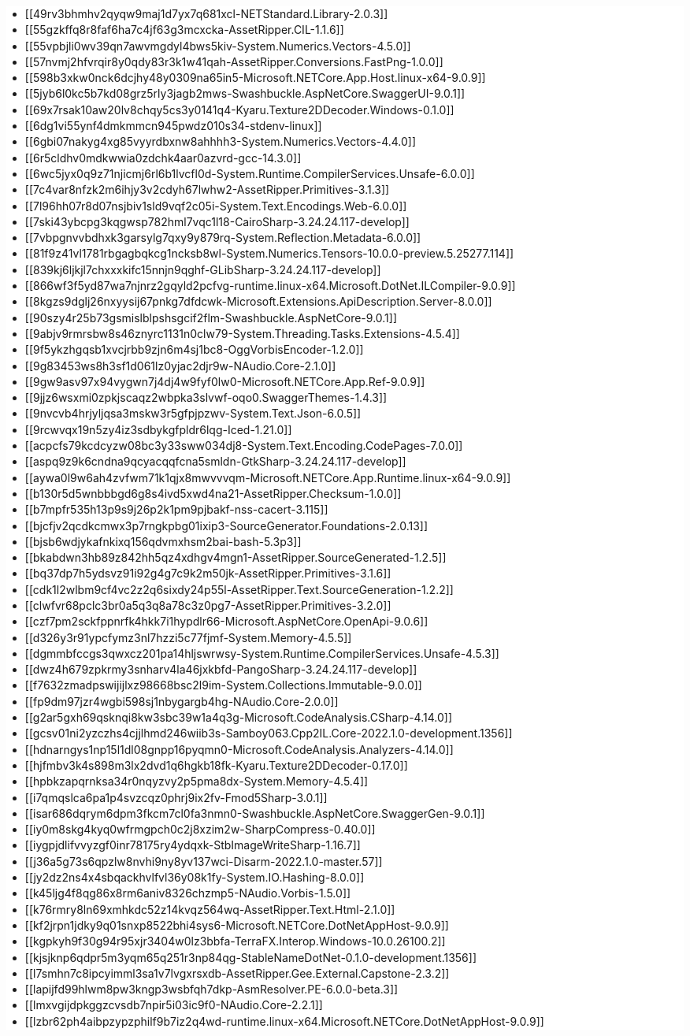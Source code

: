 - [[49rv3bhmhv2qyqw9maj1d7yx7q681xcl-NETStandard.Library-2.0.3]]
- [[55gzkffq8r8faf6ha7c4jf63g3mcxcka-AssetRipper.CIL-1.1.6]]
- [[55vpbjli0wv39qn7awvmgdyl4bws5kiv-System.Numerics.Vectors-4.5.0]]
- [[57nvmj2hfvrqir8y0qdy83r3k1w41qah-AssetRipper.Conversions.FastPng-1.0.0]]
- [[598b3xkw0nck6dcjhy48y0309na65in5-Microsoft.NETCore.App.Host.linux-x64-9.0.9]]
- [[5jyb6l0kc5b7kd08grz5rly3jagb2mws-Swashbuckle.AspNetCore.SwaggerUI-9.0.1]]
- [[69x7rsak10aw20lv8chqy5cs3y0141q4-Kyaru.Texture2DDecoder.Windows-0.1.0]]
- [[6dg1vi55ynf4dmkmmcn945pwdz010s34-stdenv-linux]]
- [[6gbi07nakyg4xg85vyyrdbxnw8ahhhh3-System.Numerics.Vectors-4.4.0]]
- [[6r5cldhv0mdkwwia0zdchk4aar0azvrd-gcc-14.3.0]]
- [[6wc5jyx0q9z71njicmj6rl6b1lvcfl0d-System.Runtime.CompilerServices.Unsafe-6.0.0]]
- [[7c4var8nfzk2m6ihjy3v2cdyh67lwhw2-AssetRipper.Primitives-3.1.3]]
- [[7l96hh07r8d07nsjbiv1sld9vqf2c05i-System.Text.Encodings.Web-6.0.0]]
- [[7ski43ybcpg3kqgwsp782hml7vqc1l18-CairoSharp-3.24.24.117-develop]]
- [[7vbpgnvvbdhxk3garsylg7qxy9y879rq-System.Reflection.Metadata-6.0.0]]
- [[81f9z41vl1781rbgagbqkcg1ncksb8wl-System.Numerics.Tensors-10.0.0-preview.5.25277.114]]
- [[839kj6ljkjl7chxxxkifc15nnjn9qghf-GLibSharp-3.24.24.117-develop]]
- [[866wf3f5yd87wa7njnrz2gqyld2pcfvg-runtime.linux-x64.Microsoft.DotNet.ILCompiler-9.0.9]]
- [[8kgzs9dglj26nxyysij67pnkg7dfdcwk-Microsoft.Extensions.ApiDescription.Server-8.0.0]]
- [[90szy4r25b73gsmislblpshsgcif2flm-Swashbuckle.AspNetCore-9.0.1]]
- [[9abjv9rmrsbw8s46znyrc1131n0clw79-System.Threading.Tasks.Extensions-4.5.4]]
- [[9f5ykzhgqsb1xvcjrbb9zjn6m4sj1bc8-OggVorbisEncoder-1.2.0]]
- [[9g83453ws8h3sf1d061lz0yjac2djr9w-NAudio.Core-2.1.0]]
- [[9gw9asv97x94vygwn7j4dj4w9fyf0lw0-Microsoft.NETCore.App.Ref-9.0.9]]
- [[9jjz6wsxmi0zpkjscaqz2wbpka3slvwf-oqo0.SwaggerThemes-1.4.3]]
- [[9nvcvb4hrjyljqsa3mskw3r5gfpjpzwv-System.Text.Json-6.0.5]]
- [[9rcwvqx19n5zy4iz3sdbykgfpldr6lqg-Iced-1.21.0]]
- [[acpcfs79kcdcyzw08bc3y33sww034dj8-System.Text.Encoding.CodePages-7.0.0]]
- [[aspq9z9k6cndna9qcyacqqfcna5smldn-GtkSharp-3.24.24.117-develop]]
- [[aywa0l9w6ah4zvfwm71k1qjx8mwvvvqm-Microsoft.NETCore.App.Runtime.linux-x64-9.0.9]]
- [[b130r5d5wnbbbgd6g8s4ivd5xwd4na21-AssetRipper.Checksum-1.0.0]]
- [[b7mpfr535h13p9s9j26p2k1pm9pjbakf-nss-cacert-3.115]]
- [[bjcfjv2qcdkcmwx3p7rngkpbg01ixip3-SourceGenerator.Foundations-2.0.13]]
- [[bjsb6wdjykafnkixq156qdvmxhsm2bai-bash-5.3p3]]
- [[bkabdwn3hb89z842hh5qz4xdhgv4mgn1-AssetRipper.SourceGenerated-1.2.5]]
- [[bq37dp7h5ydsvz91i92g4g7c9k2m50jk-AssetRipper.Primitives-3.1.6]]
- [[cdk1l2wlbm9cf4vc2z2q6sixdy24p55l-AssetRipper.Text.SourceGeneration-1.2.2]]
- [[clwfvr68pclc3br0a5q3q8a78c3z0pg7-AssetRipper.Primitives-3.2.0]]
- [[czf7pm2sckfppnrfk4hkk7i1hypdlr66-Microsoft.AspNetCore.OpenApi-9.0.6]]
- [[d326y3r91ypcfymz3nl7hzzi5c77fjmf-System.Memory-4.5.5]]
- [[dgmmbfccgs3qwxcz201pa14hljswrwsy-System.Runtime.CompilerServices.Unsafe-4.5.3]]
- [[dwz4h679zpkrmy3snharv4la46jxkbfd-PangoSharp-3.24.24.117-develop]]
- [[f7632zmadpswijijlxz98668bsc2l9im-System.Collections.Immutable-9.0.0]]
- [[fp9dm97jzr4wgbi598sj1nbygargb4hg-NAudio.Core-2.0.0]]
- [[g2ar5gxh69qsknqi8kw3sbc39w1a4q3g-Microsoft.CodeAnalysis.CSharp-4.14.0]]
- [[gcsv01ni2yzczhs4cjjlhmd246wiib3s-Samboy063.Cpp2IL.Core-2022.1.0-development.1356]]
- [[hdnarngys1np15l1dl08gnpp16pyqmn0-Microsoft.CodeAnalysis.Analyzers-4.14.0]]
- [[hjfmbv3k4s898m3lx2dvd1q6hgkb18fk-Kyaru.Texture2DDecoder-0.17.0]]
- [[hpbkzapqrnksa34r0nqyzvy2p5pma8dx-System.Memory-4.5.4]]
- [[i7qmqslca6pa1p4svzcqz0phrj9ix2fv-Fmod5Sharp-3.0.1]]
- [[isar686dqrym6dpm3fkcm7cl0fa3nmn0-Swashbuckle.AspNetCore.SwaggerGen-9.0.1]]
- [[iy0m8skg4kyq0wfrmgpch0c2j8xzim2w-SharpCompress-0.40.0]]
- [[iygpjdlifvvyzgf0inr78175ry4ydqxk-StbImageWriteSharp-1.16.7]]
- [[j36a5g73s6qpzlw8nvhi9ny8yv137wci-Disarm-2022.1.0-master.57]]
- [[jy2dz2ns4x4sbqackhvlfvl36y08k1fy-System.IO.Hashing-8.0.0]]
- [[k45ljg4f8qg86x8rm6aniv8326chzmp5-NAudio.Vorbis-1.5.0]]
- [[k76rmry8ln69xmhkdc52z14kvqz564wq-AssetRipper.Text.Html-2.1.0]]
- [[kf2jrpn1jdky9q01snxp8522bhi4sys6-Microsoft.NETCore.DotNetAppHost-9.0.9]]
- [[kgpkyh9f30g94r95xjr3404w0lz3bbfa-TerraFX.Interop.Windows-10.0.26100.2]]
- [[kjsjknp6qdpr5m3yqm65q251r3np84qg-StableNameDotNet-0.1.0-development.1356]]
- [[l7smhn7c8ipcyimml3sa1v7lvgxrsxdb-AssetRipper.Gee.External.Capstone-2.3.2]]
- [[lapijfd99hlwm8pw3kngp3wsbfqh7dkp-AsmResolver.PE-6.0.0-beta.3]]
- [[lmxvgijdpkggzcvsdb7npir5i03ic9f0-NAudio.Core-2.2.1]]
- [[lzbr62ph4aibpzypzphilf9b7iz2q4wd-runtime.linux-x64.Microsoft.NETCore.DotNetAppHost-9.0.9]]